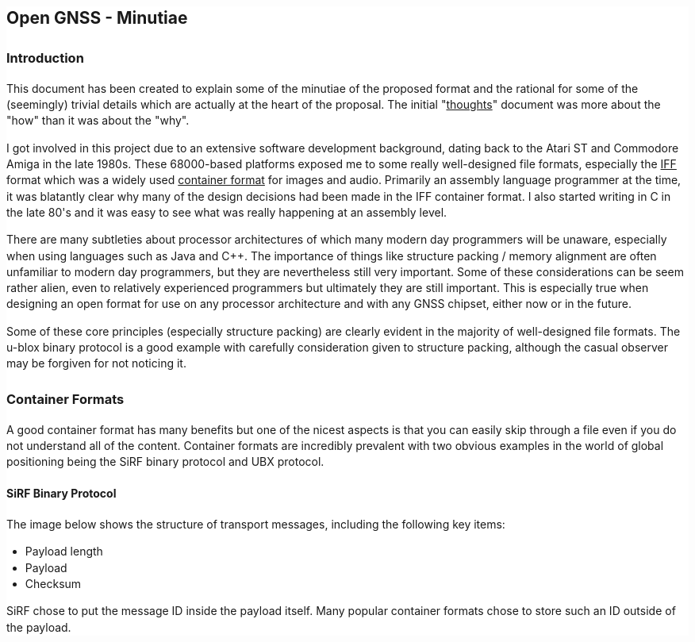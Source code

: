 ## Open GNSS - Minutiae

### Introduction

This document has been created to explain some of the minutiae of the proposed format and the rational for some of the (seemingly) trivial details which are actually at the heart of the proposal. The initial "[thoughts](thoughts.md)" document was more about the "how" than it was about the "why".

I got involved in this project due to an extensive software development background, dating back to the Atari ST and Commodore Amiga in the late 1980s. These 68000-based platforms exposed me to some really well-designed file formats, especially the [IFF](https://en.wikipedia.org/wiki/Interchange_File_Format) format which was a widely used [container format](https://en.wikipedia.org/wiki/Container_format) for images and audio. Primarily an assembly language programmer at the time, it was blatantly clear why many of the design decisions had been made in the IFF container format. I also started writing in C in the late 80's and it was easy to see what was really happening at an assembly level.

There are many subtleties about processor architectures of which many modern day programmers will be unaware, especially when using languages such as Java and C++. The importance of things like structure packing / memory alignment are often unfamiliar to modern day programmers, but they are nevertheless still very important. Some of these considerations can be seem rather alien, even to relatively experienced programmers but ultimately they are still important. This is especially true when designing an open format for use on any processor architecture and with any GNSS chipset, either now or in the future.

Some of these core principles (especially structure packing) are clearly evident in the majority of well-designed file formats. The u-blox binary protocol is a good example with carefully consideration given to structure packing, although the casual observer may be forgiven for not noticing it.



### Container Formats

A good container format has many benefits but one of the nicest aspects is that you can easily skip through a file even if you do not understand all of the content. Container formats are incredibly prevalent with two obvious examples in the world of global positioning being the SiRF binary protocol and UBX protocol.



#### SiRF Binary Protocol

The image below shows the structure of transport messages, including the following key items:

- Payload length
- Payload
- Checksum

SiRF chose to put the message ID inside the payload itself. Many popular container formats chose to store such an ID outside of the payload.
